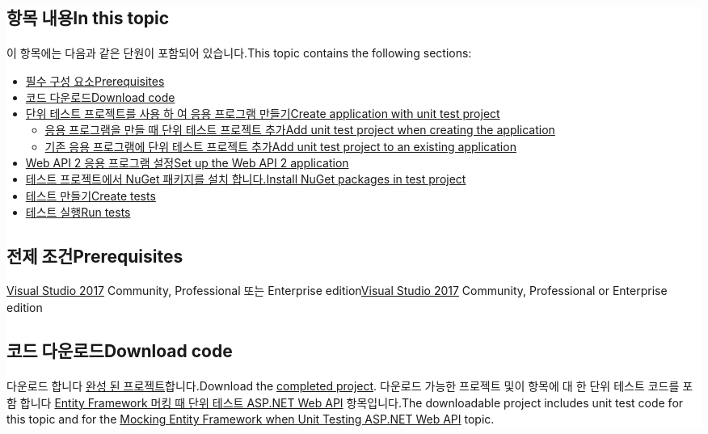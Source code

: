 ## <a name="in-this-topic"></a><span data-ttu-id="e9d0b-116">항목 내용</span><span class="sxs-lookup"><span data-stu-id="e9d0b-116">In this topic</span></span>

<span data-ttu-id="e9d0b-117">이 항목에는 다음과 같은 단원이 포함되어 있습니다.</span><span class="sxs-lookup"><span data-stu-id="e9d0b-117">This topic contains the following sections:</span></span>

- [<span data-ttu-id="e9d0b-118">필수 구성 요소</span><span class="sxs-lookup"><span data-stu-id="e9d0b-118">Prerequisites</span></span>](#prereqs)
- [<span data-ttu-id="e9d0b-119">코드 다운로드</span><span class="sxs-lookup"><span data-stu-id="e9d0b-119">Download code</span></span>](#download)
- [<span data-ttu-id="e9d0b-120">단위 테스트 프로젝트를 사용 하 여 응용 프로그램 만들기</span><span class="sxs-lookup"><span data-stu-id="e9d0b-120">Create application with unit test project</span></span>](#appwithunittest)
    - [<span data-ttu-id="e9d0b-121">응용 프로그램을 만들 때 단위 테스트 프로젝트 추가</span><span class="sxs-lookup"><span data-stu-id="e9d0b-121">Add unit test project when creating the application</span></span>](#whencreate)
    - [<span data-ttu-id="e9d0b-122">기존 응용 프로그램에 단위 테스트 프로젝트 추가</span><span class="sxs-lookup"><span data-stu-id="e9d0b-122">Add unit test project to an existing application</span></span>](#addtoexisting)
- [<span data-ttu-id="e9d0b-123">Web API 2 응용 프로그램 설정</span><span class="sxs-lookup"><span data-stu-id="e9d0b-123">Set up the Web API 2 application</span></span>](#setupproject)
- [<span data-ttu-id="e9d0b-124">테스트 프로젝트에서 NuGet 패키지를 설치 합니다.</span><span class="sxs-lookup"><span data-stu-id="e9d0b-124">Install NuGet packages in test project</span></span>](#testpackages)
- [<span data-ttu-id="e9d0b-125">테스트 만들기</span><span class="sxs-lookup"><span data-stu-id="e9d0b-125">Create tests</span></span>](#tests)
- [<span data-ttu-id="e9d0b-126">테스트 실행</span><span class="sxs-lookup"><span data-stu-id="e9d0b-126">Run tests</span></span>](#runtests)

<a id="prereqs"></a>
## <a name="prerequisites"></a><span data-ttu-id="e9d0b-127">전제 조건</span><span class="sxs-lookup"><span data-stu-id="e9d0b-127">Prerequisites</span></span>

<span data-ttu-id="e9d0b-128">[Visual Studio 2017](https://visualstudio.microsoft.com/downloads/?utm_medium=microsoft&utm_source=docs.microsoft.com&utm_campaign=button+cta&utm_content=download+vs2017) Community, Professional 또는 Enterprise edition</span><span class="sxs-lookup"><span data-stu-id="e9d0b-128">[Visual Studio 2017](https://visualstudio.microsoft.com/downloads/?utm_medium=microsoft&utm_source=docs.microsoft.com&utm_campaign=button+cta&utm_content=download+vs2017) Community, Professional or Enterprise edition</span></span>

<a id="download"></a>
## <a name="download-code"></a><span data-ttu-id="e9d0b-129">코드 다운로드</span><span class="sxs-lookup"><span data-stu-id="e9d0b-129">Download code</span></span>

<span data-ttu-id="e9d0b-130">다운로드 합니다 [완성 된 프로젝트](https://code.msdn.microsoft.com/Unit-Testing-with-ASPNET-1374bc11)합니다.</span><span class="sxs-lookup"><span data-stu-id="e9d0b-130">Download the [completed project](https://code.msdn.microsoft.com/Unit-Testing-with-ASPNET-1374bc11).</span></span> <span data-ttu-id="e9d0b-131">다운로드 가능한 프로젝트 및이 항목에 대 한 단위 테스트 코드를 포함 합니다 [Entity Framework 머킹 때 단위 테스트 ASP.NET Web API](mocking-entity-framework-when-unit-testing-aspnet-web-api-2.md) 항목입니다.</span><span class="sxs-lookup"><span data-stu-id="e9d0b-131">The downloadable project includes unit test code for this topic and for the [Mocking Entity Framework when Unit Testing ASP.NET Web API](mocking-entity-framework-when-unit-testing-aspnet-web-api-2.md) topic.</span></span>
